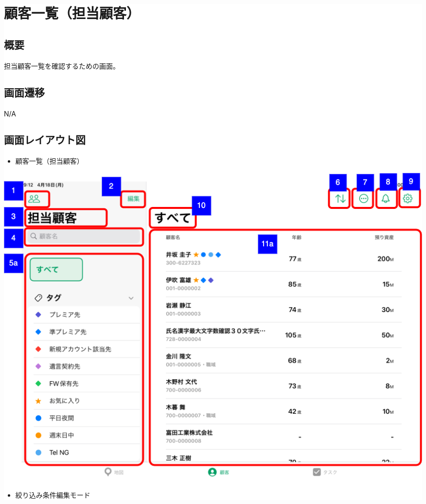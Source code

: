 # 顧客一覧（担当顧客）

## 概要

担当顧客一覧を確認するための画面。

## 画面遷移

N/A

## 画面レイアウト図

- 顧客一覧（担当顧客）

![顧客一覧（担当顧客）_1](./images/顧客一覧（担当顧客）_1.drawio.png)

- 絞り込み条件編集モード

